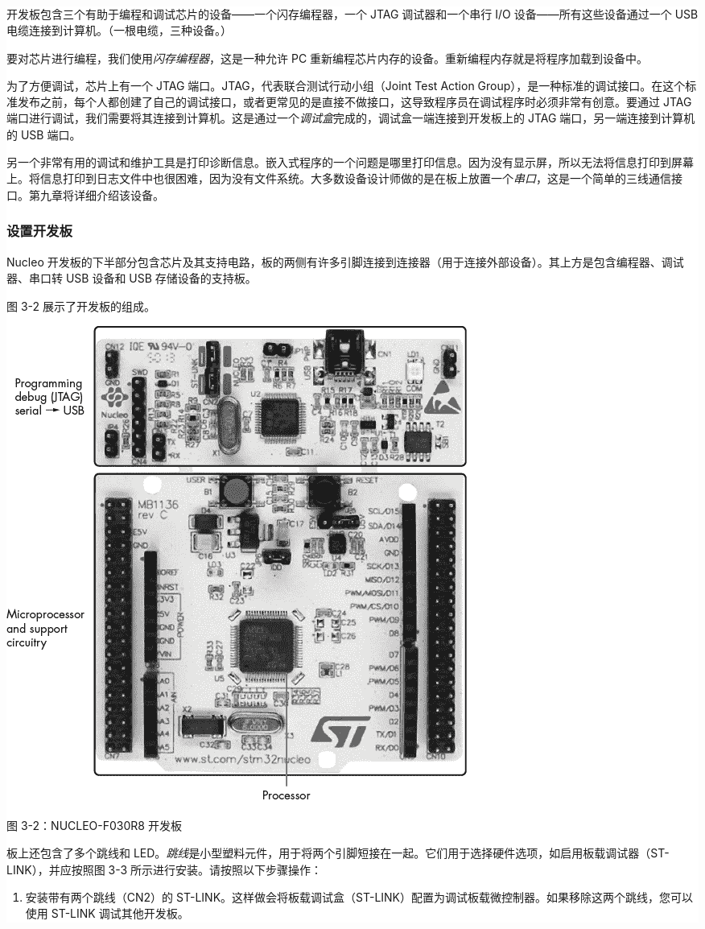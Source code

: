 开发板包含三个有助于编程和调试芯片的设备——一个闪存编程器，一个 JTAG 调试器和一个串行 I/O 设备——所有这些设备通过一个 USB 电缆连接到计算机。（一根电缆，三种设备。）

要对芯片进行编程，我们使用*闪存编程器*，这是一种允许 PC 重新编程芯片内存的设备。重新编程内存就是将程序加载到设备中。

为了方便调试，芯片上有一个 JTAG 端口。JTAG，代表联合测试行动小组（Joint Test Action Group），是一种标准的调试接口。在这个标准发布之前，每个人都创建了自己的调试接口，或者更常见的是直接不做接口，这导致程序员在调试程序时必须非常有创意。要通过 JTAG 端口进行调试，我们需要将其连接到计算机。这是通过一个*调试盒*完成的，调试盒一端连接到开发板上的 JTAG 端口，另一端连接到计算机的 USB 端口。

另一个非常有用的调试和维护工具是打印诊断信息。嵌入式程序的一个问题是哪里打印信息。因为没有显示屏，所以无法将信息打印到屏幕上。将信息打印到日志文件中也很困难，因为没有文件系统。大多数设备设计师做的是在板上放置一个*串口*，这是一个简单的三线通信接口。第九章将详细介绍该设备。

### 设置开发板

Nucleo 开发板的下半部分包含芯片及其支持电路，板的两侧有许多引脚连接到连接器（用于连接外部设备）。其上方是包含编程器、调试器、串口转 USB 设备和 USB 存储设备的支持板。

图 3-2 展示了开发板的组成。

![f03002](img/f03002.png)

图 3-2：NUCLEO-F030R8 开发板

板上还包含了多个跳线和 LED。*跳线*是小型塑料元件，用于将两个引脚短接在一起。它们用于选择硬件选项，如启用板载调试器（ST-LINK），并应按照图 3-3 所示进行安装。请按照以下步骤操作：

1.  安装带有两个跳线（CN2）的 ST-LINK。这样做会将板载调试盒（ST-LINK）配置为调试板载微控制器。如果移除这两个跳线，您可以使用 ST-LINK 调试其他开发板。
